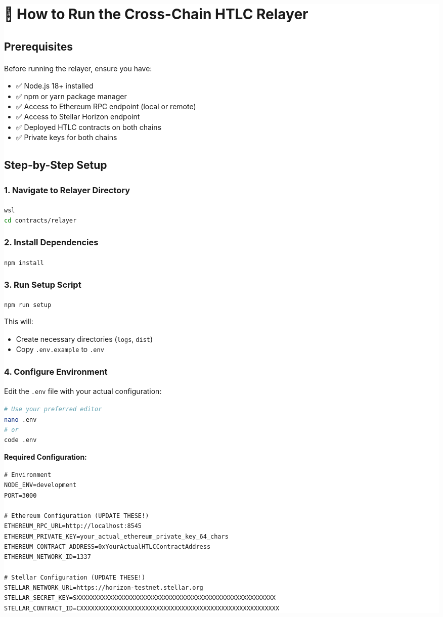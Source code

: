 # 🚀 How to Run the Cross-Chain HTLC Relayer

## Prerequisites

Before running the relayer, ensure you have:

- ✅ Node.js 18+ installed
- ✅ npm or yarn package manager
- ✅ Access to Ethereum RPC endpoint (local or remote)
- ✅ Access to Stellar Horizon endpoint
- ✅ Deployed HTLC contracts on both chains
- ✅ Private keys for both chains

## Step-by-Step Setup

### 1. Navigate to Relayer Directory

```bash
wsl
cd contracts/relayer
```

### 2. Install Dependencies

```bash
npm install
```

### 3. Run Setup Script

```bash
npm run setup
```

This will:
- Create necessary directories (`logs`, `dist`)
- Copy `.env.example` to `.env`

### 4. Configure Environment

Edit the `.env` file with your actual configuration:

```bash
# Use your preferred editor
nano .env
# or
code .env
```

**Required Configuration:**

```env
# Environment
NODE_ENV=development
PORT=3000

# Ethereum Configuration (UPDATE THESE!)
ETHEREUM_RPC_URL=http://localhost:8545
ETHEREUM_PRIVATE_KEY=your_actual_ethereum_private_key_64_chars
ETHEREUM_CONTRACT_ADDRESS=0xYourActualHTLCContractAddress
ETHEREUM_NETWORK_ID=1337

# Stellar Configuration (UPDATE THESE!)
STELLAR_NETWORK_URL=https://horizon-testnet.stellar.org
STELLAR_SECRET_KEY=SXXXXXXXXXXXXXXXXXXXXXXXXXXXXXXXXXXXXXXXXXXXXXXXXXXXXXXX
STELLAR_CONTRACT_ID=CXXXXXXXXXXXXXXXXXXXXXXXXXXXXXXXXXXXXXXXXXXXXXXXXXXXXXXX
```